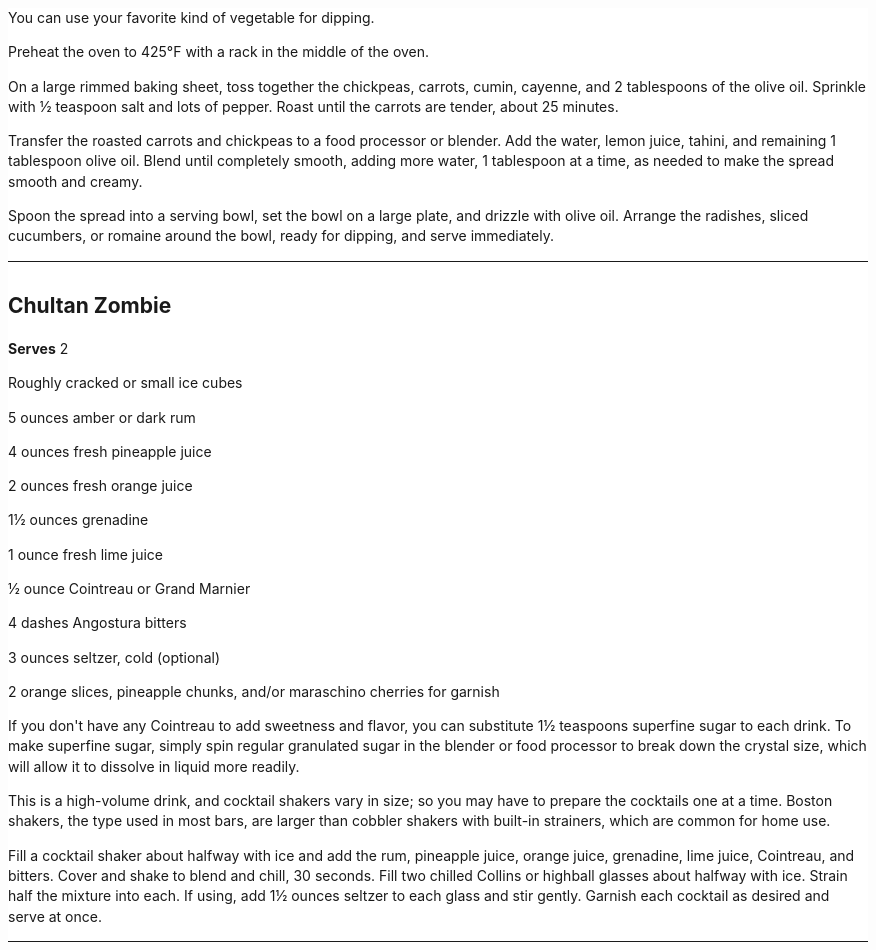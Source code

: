 You can use your favorite kind of vegetable for dipping.

Preheat the oven to 425°F with a rack in the middle of the oven.

On a large rimmed baking sheet, toss together the chickpeas, carrots, cumin, cayenne, and 2 tablespoons of the olive oil. Sprinkle with ½ teaspoon salt and lots of pepper. Roast until the carrots are tender, about 25 minutes.

Transfer the roasted carrots and chickpeas to a food processor or blender. Add the water, lemon juice, tahini, and remaining 1 tablespoon olive oil. Blend until completely smooth, adding more water, 1 tablespoon at a time, as needed to make the spread smooth and creamy.

Spoon the spread into a serving bowl, set the bowl on a large plate, and drizzle with olive oil. Arrange the radishes, sliced cucumbers, or romaine around the bowl, ready for dipping, and serve immediately.

---

## Chultan Zombie

**Serves** 2

Roughly cracked or small ice cubes

5 ounces amber or dark rum

4 ounces fresh pineapple juice

2 ounces fresh orange juice

1½ ounces grenadine

1 ounce fresh lime juice

½ ounce Cointreau or Grand Marnier

4 dashes Angostura bitters

3 ounces seltzer, cold (optional)

2 orange slices, pineapple chunks, and/or maraschino cherries for garnish

If you don't have any Cointreau to add sweetness and flavor, you can substitute 1½ teaspoons superfine sugar to each drink. To make superfine sugar, simply spin regular granulated sugar in the blender or food processor to break down the crystal size, which will allow it to dissolve in liquid more readily.

This is a high-volume drink, and cocktail shakers vary in size; so you may have to prepare the cocktails one at a time. Boston shakers, the type used in most bars, are larger than cobbler shakers with built-in strainers, which are common for home use.

Fill a cocktail shaker about halfway with ice and add the rum, pineapple juice, orange juice, grenadine, lime juice, Cointreau, and bitters. Cover and shake to blend and chill, 30 seconds. Fill two chilled Collins or highball glasses about halfway with ice. Strain half the mixture into each. If using, add 1½ ounces seltzer to each glass and stir gently. Garnish each cocktail as desired and serve at once.

---
